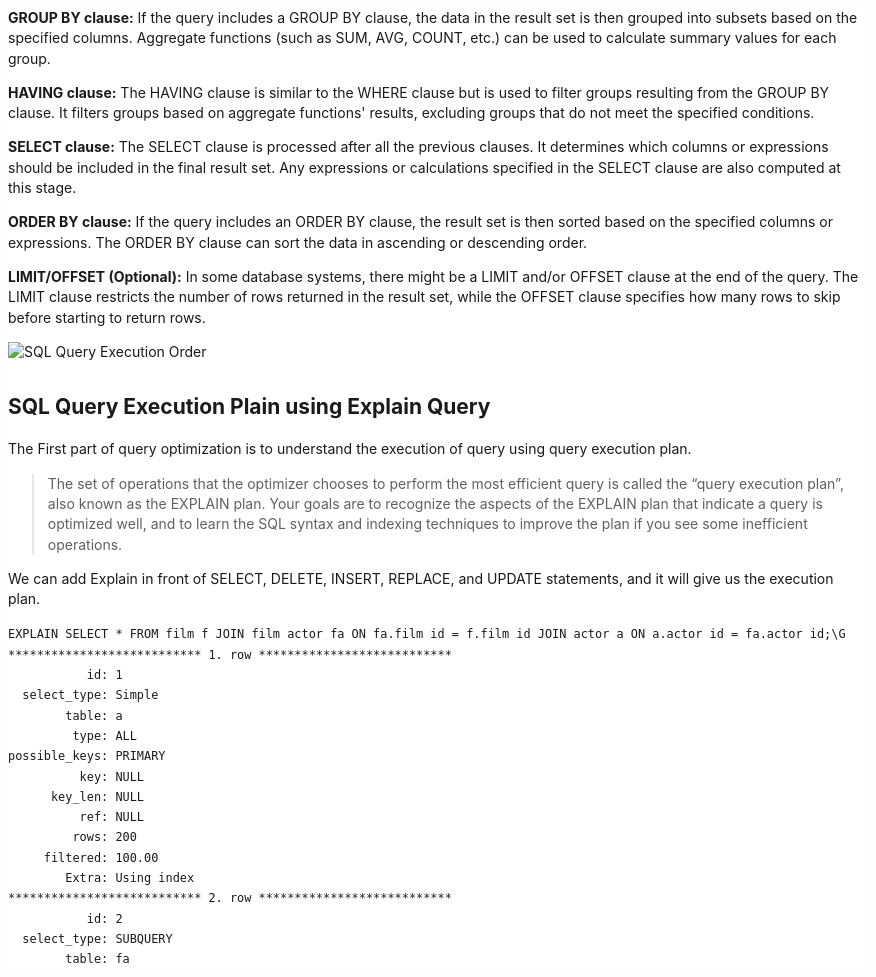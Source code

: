 **GROUP BY clause:** If the query includes a GROUP BY clause, the data in the result set is then grouped into subsets
based on the specified columns. Aggregate functions (such as SUM, AVG, COUNT, etc.) can be used to calculate summary
values for each group.

**HAVING clause:** The HAVING clause is similar to the WHERE clause but is used to filter groups resulting from the
GROUP BY clause. It filters groups based on aggregate functions' results, excluding groups that do not meet the
specified conditions.

**SELECT clause:** The SELECT clause is processed after all the previous clauses. It determines which columns or
expressions should be included in the final result set. Any expressions or calculations specified in the SELECT clause
are also computed at this stage.

**ORDER BY clause:** If the query includes an ORDER BY clause, the result set is then sorted based on the specified
columns or expressions. The ORDER BY clause can sort the data in ascending or descending order.

**LIMIT/OFFSET (Optional):** In some database systems, there might be a LIMIT and/or OFFSET clause at the end of the
query. The LIMIT clause restricts the number of rows returned in the result set, while the OFFSET clause specifies how
many rows to skip before starting to return rows.


![SQL Query Execution Order](./img/sql-query-execution-order.png)

## SQL Query Execution Plain using Explain Query

The First part of query optimization is to understand the execution of query using query execution plan.

> The set of operations that the optimizer chooses to perform the most efficient query is called the “query execution
> plan”, also known as the EXPLAIN
> plan. Your goals are to recognize the aspects of the EXPLAIN plan that indicate a query is optimized well, and to learn
> the
> SQL syntax and indexing techniques to improve the plan if you see some inefficient operations.

We can add Explain in front of SELECT, DELETE, INSERT, REPLACE, and UPDATE statements, and it will give us the execution
plan.

```  
EXPLAIN SELECT * FROM film f JOIN film actor fa ON fa.film id = f.film id JOIN actor a ON a.actor id = fa.actor id;\G
*************************** 1. row ***************************
           id: 1
  select_type: Simple
        table: a
         type: ALL
possible_keys: PRIMARY
          key: NULL
      key_len: NULL
          ref: NULL
         rows: 200
     filtered: 100.00
        Extra: Using index
*************************** 2. row ***************************
           id: 2
  select_type: SUBQUERY
        table: fa
```